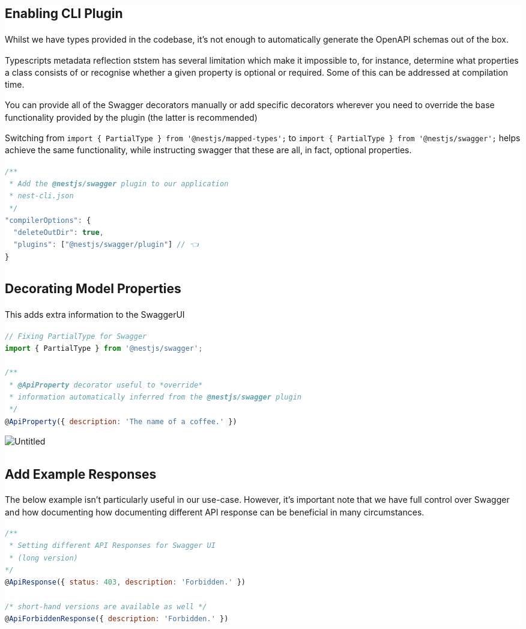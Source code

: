 ## **Enabling CLI Plugin**

Whilst we have types provided in the codebase, it’s not enough to automatically generate the OpenAPI schemas out of the box.

Typescripts metadata reflection ststem has several limitation which make it impossible to, for instance, determine what properties a class consists of or recognise whether a given property is optional or required. Some of this can be addressed at compilation time.

You can provide all of the Swagger decorators manually or add specific decorators wherever you need to override the base functionality provided by the plugin (the latter is recommended)

Switching from `import { PartialType } from '@nestjs/mapped-types';` to  `import { PartialType } from '@nestjs/swagger';` helps achieve the same functionality, while instructing swagger that these are all, in fact, optional properties.

```jsx
/**
 * Add the @nestjs/swagger plugin to our application
 * nest-cli.json
 */
"compilerOptions": {
  "deleteOutDir": true,
  "plugins": ["@nestjs/swagger/plugin"] // 👈
}
```

## **Decorating Model Properties**

This adds extra information to the SwaggerUI

```jsx
// Fixing PartialType for Swagger
import { PartialType } from '@nestjs/swagger';

/**
 * @ApiProperty decorator useful to *override* 
 * information automatically inferred from the @nestjs/swagger plugin
 */
@ApiProperty({ description: 'The name of a coffee.' })
```

![Untitled](https://s3-us-west-2.amazonaws.com/secure.notion-static.com/97df3f01-9205-4807-8a5c-6f48420d6548/Untitled.png)

## Add Example Responses

The below example isn’t particularly useful in our use-case. However, it’s important note that we have full control over Swagger and how documenting how documenting different API response can be beneficial in many circumstances.

```jsx
/**
 * Setting different API Responses for Swagger UI
 * (long version)
*/
@ApiResponse({ status: 403, description: 'Forbidden.' })

/* short-hand versions are available as well */
@ApiForbiddenResponse({ description: 'Forbidden.' })
```
